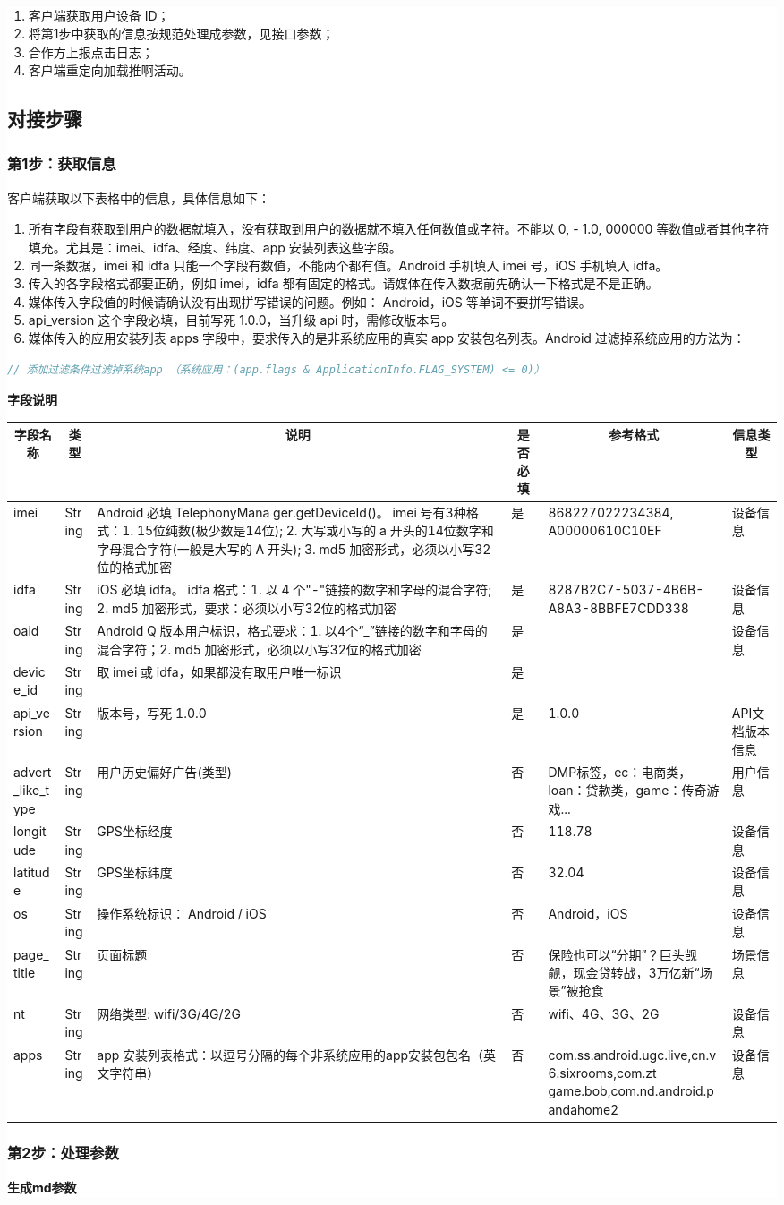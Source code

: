 1.	客户端获取用户设备 ID；
2.	将第1步中获取的信息按规范处理成参数，见接口参数；
3.	合作方上报点击日志；
4.	客户端重定向加载推啊活动。


## 对接步骤

### 第1步：获取信息
客户端获取以下表格中的信息，具体信息如下：
1.	所有字段有获取到用户的数据就填⼊，没有获取到⽤户的数据就不填⼊任何数值或字符。不能以 0, - 1.0, 000000 等数值或者其他字符填充。尤其是：imei、idfa、经度、纬度、app 安装列表这些字段。
2.	同一条数据，imei 和 idfa 只能⼀个字段有数值，不能两个都有值。Android ⼿机填⼊ imei 号，iOS ⼿机填⼊ idfa。
3.	传⼊的各字段格式都要正确，例如 imei，idfa 都有固定的格式。请媒体在传入数据前先确认⼀下格式是不是正确。
4.	媒体传入字段值的时候请确认没有出现拼写错误的问题。例如： Android，iOS 等单词不要拼写错误。
5.	api_version 这个字段必填，目前写死 1.0.0，当升级 api 时，需修改版本号。
6.	媒体传入的应用安装列表 apps 字段中，要求传⼊的是⾮系统应⽤的真实 app 安装包名列表。Android 过滤掉系统应⽤的方法为：
```java
// 添加过滤条件过滤掉系统app （系统应⽤：(app.flags & ApplicationInfo.FLAG_SYSTEM) <= 0)）
```



**字段说明**

| 字段名称         | 类型   | 说明                                                         | 是否必填 | 参考格式                                                     | 信息类型        |
| ---------------- | ------ | ------------------------------------------------------------ | -------- | ------------------------------------------------------------ | --------------- |
| imei             | String | Android 必填 TelephonyMana ger.getDeviceId()。 imei 号有3种格式：1. 15位纯数(极少数是14位); 2.  大写或⼩写的 a 开头的14位数字和字母混合字符(⼀般是⼤写的 A 开头); 3. md5 加密形式，必须以小写32位的格式加密 | 是       | 868227022234384,  A00000610C10EF                             | 设备信息        |
| idfa             | String | iOS 必填 idfa。 idfa 格式：1. 以 4 个"-"链接的数字和字母的混合字符; 2. md5 加密形式，要求：必须以小写32位的格式加密 | 是       | 8287B2C7-5037-4B6B-A8A3-8BBFE7CDD338                         | 设备信息        |
| oaid             | String | Android Q 版本用户标识，格式要求：1. 以4个“_”链接的数字和字母的混合字符；2. md5 加密形式，必须以小写32位的格式加密 | 是       |                                                              | 设备信息        |
| device_id        | String | 取 imei 或 idfa，如果都没有取用户唯⼀标识                    | 是       |                                                              |                 |
| api_version      | String | 版本号，写死 1.0.0                                           | 是       | 1.0.0                                                        | API⽂档版本信息 |
| advert_like_type | String | ⽤户历史偏好⼴告(类型)                                       | 否       | DMP标签，ec：电商类，loan：贷款类，game：传奇游戏...         | 用户信息        |
| longitude        | String | GPS坐标经度                                                  | 否       | 118.78                                                       | 设备信息        |
| latitude         | String | GPS坐标纬度                                                  | 否       | 32.04                                                        | 设备信息        |
| os               | String | 操作系统标识： Android / iOS                                 | 否       | Android，iOS                                                 | 设备信息        |
| page_title       | String | 页⾯标题                                                     | 否       | 保险也可以“分期”？巨头觊觎，现⾦贷转战，3万亿新“场景”被抢⾷  | 场景信息        |
| nt               | String | 网络类型: wifi/3G/4G/2G                                      | 否       | wifi、4G、3G、2G                                             | 设备信息        |
| apps             | String | app 安装列表格式：以逗号分隔的每个非系统应⽤的app安装包包名（英⽂字符串） | 否       | com.ss.android.ugc.live,cn.v6.sixrooms,com.zt game.bob,com.nd.android.pandahome2 | 设备信息        |



### 第2步：处理参数

**生成md参数**
